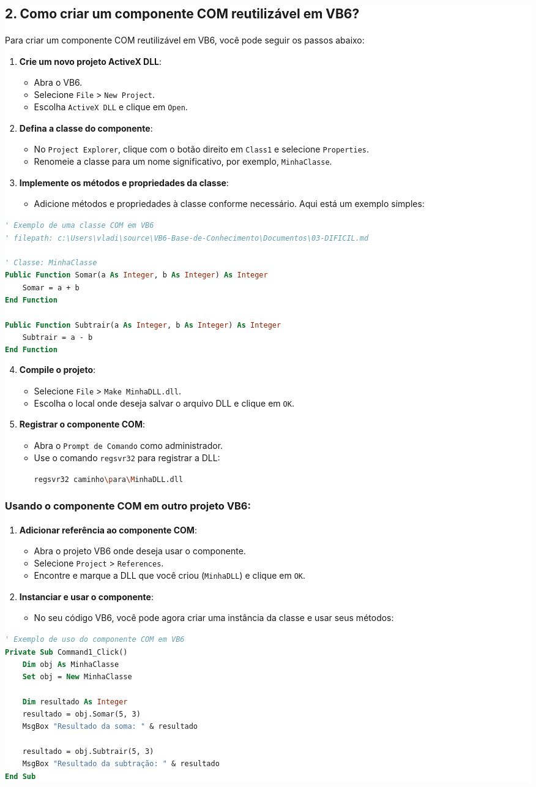 ## 2. Como criar um componente COM reutilizável em VB6?

Para criar um componente COM reutilizável em VB6, você pode seguir os passos abaixo:

1. **Crie um novo projeto ActiveX DLL**:
   - Abra o VB6.
   - Selecione `File` > `New Project`.
   - Escolha `ActiveX DLL` e clique em `Open`.

2. **Defina a classe do componente**:
   - No `Project Explorer`, clique com o botão direito em `Class1` e selecione `Properties`.
   - Renomeie a classe para um nome significativo, por exemplo, `MinhaClasse`.

3. **Implemente os métodos e propriedades da classe**:
   - Adicione métodos e propriedades à classe conforme necessário. Aqui está um exemplo simples:

```vb
' Exemplo de uma classe COM em VB6
' filepath: c:\Users\vladi\source\VB6-Base-de-Conhecimento\Documentos\03-DIFICIL.md

' Classe: MinhaClasse
Public Function Somar(a As Integer, b As Integer) As Integer
    Somar = a + b
End Function

Public Function Subtrair(a As Integer, b As Integer) As Integer
    Subtrair = a - b
End Function
```

4. **Compile o projeto**:
   - Selecione `File` > `Make MinhaDLL.dll`.
   - Escolha o local onde deseja salvar o arquivo DLL e clique em `OK`.

5. **Registrar o componente COM**:
   - Abra o `Prompt de Comando` como administrador.
   - Use o comando `regsvr32` para registrar a DLL:
     ```sh
     regsvr32 caminho\para\MinhaDLL.dll
     ```

### Usando o componente COM em outro projeto VB6:

1. **Adicionar referência ao componente COM**:
   - Abra o projeto VB6 onde deseja usar o componente.
   - Selecione `Project` > `References`.
   - Encontre e marque a DLL que você criou (`MinhaDLL`) e clique em `OK`.

2. **Instanciar e usar o componente**:
   - No seu código VB6, você pode agora criar uma instância da classe e usar seus métodos:

```vb
' Exemplo de uso do componente COM em VB6
Private Sub Command1_Click()
    Dim obj As MinhaClasse
    Set obj = New MinhaClasse

    Dim resultado As Integer
    resultado = obj.Somar(5, 3)
    MsgBox "Resultado da soma: " & resultado

    resultado = obj.Subtrair(5, 3)
    MsgBox "Resultado da subtração: " & resultado
End Sub
```
